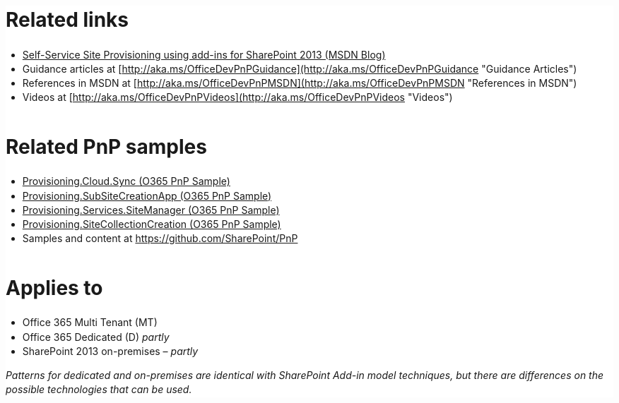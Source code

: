 
Related links
=============
- [Self-Service Site Provisioning using add-ins for SharePoint 2013 (MSDN Blog)](http://blogs.msdn.com/b/richard_dizeregas_blog/archive/2013/04/04/self-service-site-provisioning-using-apps-for-sharepoint-2013.aspx)
- Guidance articles at [http://aka.ms/OfficeDevPnPGuidance](http://aka.ms/OfficeDevPnPGuidance "Guidance Articles")
- References in MSDN at [http://aka.ms/OfficeDevPnPMSDN](http://aka.ms/OfficeDevPnPMSDN "References in MSDN")
- Videos at [http://aka.ms/OfficeDevPnPVideos](http://aka.ms/OfficeDevPnPVideos "Videos")

Related PnP samples
===================

- [Provisioning.Cloud.Sync (O365 PnP Sample)](https://github.com/SharePoint/PnP/tree/master/Solutions/Provisioning.Cloud.Sync)
- [Provisioning.SubSiteCreationApp (O365 PnP Sample)](https://github.com/SharePoint/PnP/tree/master/Samples/Provisioning.SubSiteCreationApp)
- [Provisioning.Services.SiteManager (O365 PnP Sample)](https://github.com/SharePoint/PnP/tree/master/Samples/Provisioning.Services.SiteManager)
- [Provisioning.SiteCollectionCreation (O365 PnP Sample)](https://github.com/SharePoint/PnP/tree/master/Samples/Provisioning.SiteCollectionCreation)
- Samples and content at https://github.com/SharePoint/PnP

Applies to
==========
- Office 365 Multi Tenant (MT)
- Office 365 Dedicated (D) *partly*
- SharePoint 2013 on-premises – *partly*

*Patterns for dedicated and on-premises are identical with SharePoint Add-in model techniques, but there are differences on the possible technologies that can be used.*
